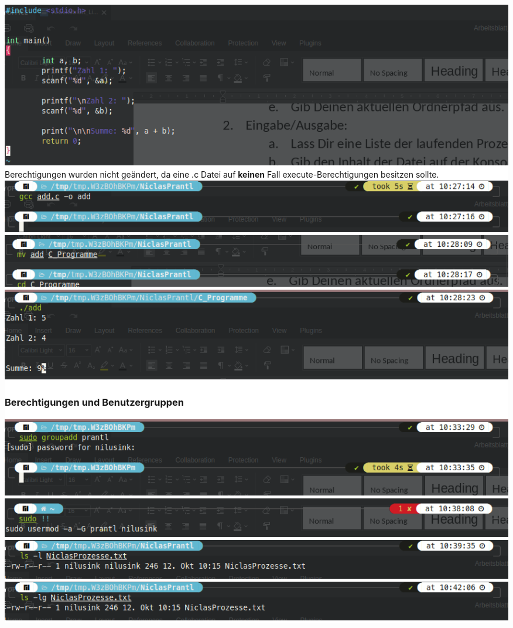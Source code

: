 ![830d28df3aab21ac22cf7949586c71d6.png](../../_resources/830d28df3aab21ac22cf7949586c71d6.png)
Berechtigungen wurden nicht geändert, da eine .c Datei auf **keinen** Fall execute-Berechtigungen besitzen sollte.
![487e07027c9b8819cf9cc3f7e22f99a1.png](../../_resources/487e07027c9b8819cf9cc3f7e22f99a1.png)
![34de6103d3ff0dc27cbbeba69e777811.png](../../_resources/34de6103d3ff0dc27cbbeba69e777811.png)
![b0cd3bf908c6d5dc9f8bbd98068dd147.png](../../_resources/b0cd3bf908c6d5dc9f8bbd98068dd147.png)
### Berechtigungen und Benutzergruppen
![5ba1eb07f53d4b3d1e8be02f210ad16a.png](../../_resources/5ba1eb07f53d4b3d1e8be02f210ad16a.png)
![ef81f98ef48da856612c940179cff947.png](../../_resources/ef81f98ef48da856612c940179cff947.png)
![709f6679414ff80f7a7fe7ef37a5decf.png](../../_resources/709f6679414ff80f7a7fe7ef37a5decf.png)
![95836bd42512befffd3eb8a9d89e2baf.png](../../_resources/95836bd42512befffd3eb8a9d89e2baf.png)